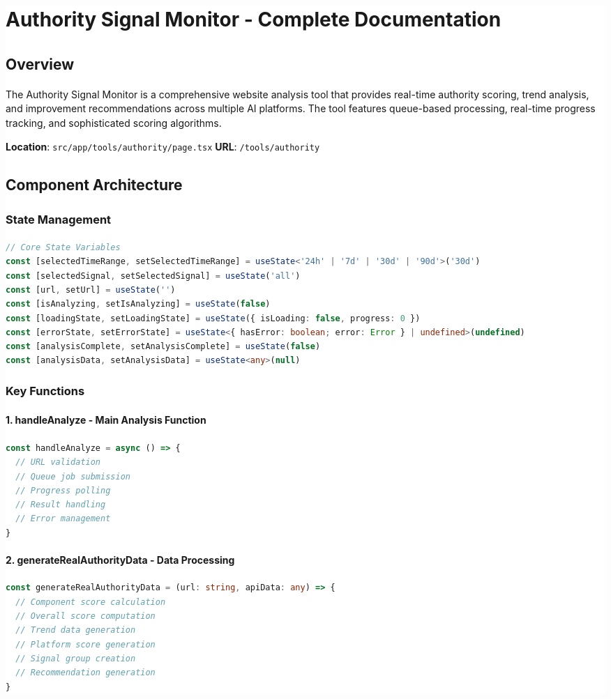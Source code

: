 # Authority Signal Monitor - Complete Documentation

## Overview

The Authority Signal Monitor is a comprehensive website analysis tool that provides real-time authority scoring, trend analysis, and improvement recommendations across multiple AI platforms. The tool features queue-based processing, real-time progress tracking, and sophisticated scoring algorithms.

**Location**: `src/app/tools/authority/page.tsx`
**URL**: `/tools/authority`

## Component Architecture

### State Management

```typescript
// Core State Variables
const [selectedTimeRange, setSelectedTimeRange] = useState<'24h' | '7d' | '30d' | '90d'>('30d')
const [selectedSignal, setSelectedSignal] = useState('all')
const [url, setUrl] = useState('')
const [isAnalyzing, setIsAnalyzing] = useState(false)
const [loadingState, setLoadingState] = useState({ isLoading: false, progress: 0 })
const [errorState, setErrorState] = useState<{ hasError: boolean; error: Error } | undefined>(undefined)
const [analysisComplete, setAnalysisComplete] = useState(false)
const [analysisData, setAnalysisData] = useState<any>(null)
```

### Key Functions

#### 1. **handleAnalyze** - Main Analysis Function
```typescript
const handleAnalyze = async () => {
  // URL validation
  // Queue job submission
  // Progress polling
  // Result handling
  // Error management
}
```

#### 2. **generateRealAuthorityData** - Data Processing
```typescript
const generateRealAuthorityData = (url: string, apiData: any) => {
  // Component score calculation
  // Overall score computation
  // Trend data generation
  // Platform score generation
  // Signal group creation
  // Recommendation generation
}
```
